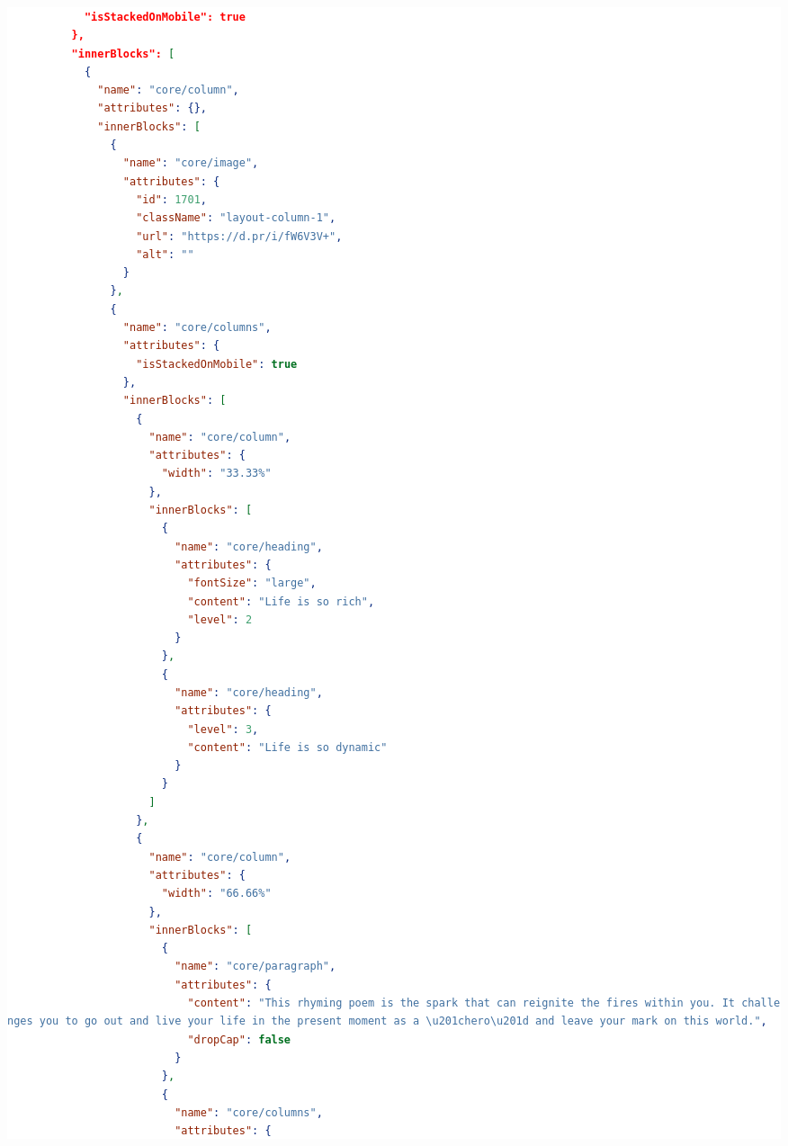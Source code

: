 ```json
            "isStackedOnMobile": true
          },
          "innerBlocks": [
            {
              "name": "core/column",
              "attributes": {},
              "innerBlocks": [
                {
                  "name": "core/image",
                  "attributes": {
                    "id": 1701,
                    "className": "layout-column-1",
                    "url": "https://d.pr/i/fW6V3V+",
                    "alt": ""
                  }
                },
                {
                  "name": "core/columns",
                  "attributes": {
                    "isStackedOnMobile": true
                  },
                  "innerBlocks": [
                    {
                      "name": "core/column",
                      "attributes": {
                        "width": "33.33%"
                      },
                      "innerBlocks": [
                        {
                          "name": "core/heading",
                          "attributes": {
                            "fontSize": "large",
                            "content": "Life is so rich",
                            "level": 2
                          }
                        },
                        {
                          "name": "core/heading",
                          "attributes": {
                            "level": 3,
                            "content": "Life is so dynamic"
                          }
                        }
                      ]
                    },
                    {
                      "name": "core/column",
                      "attributes": {
                        "width": "66.66%"
                      },
                      "innerBlocks": [
                        {
                          "name": "core/paragraph",
                          "attributes": {
                            "content": "This rhyming poem is the spark that can reignite the fires within you. It challenges you to go out and live your life in the present moment as a \u201chero\u201d and leave your mark on this world.",
                            "dropCap": false
                          }
                        },
                        {
                          "name": "core/columns",
                          "attributes": {
```